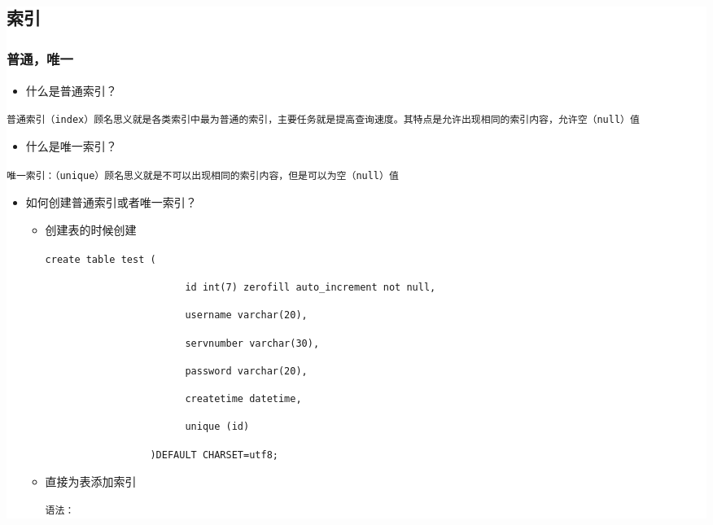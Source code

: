## 索引

### 普通，唯一

- 什么是普通索引？

```
普通索引（index）顾名思义就是各类索引中最为普通的索引，主要任务就是提高查询速度。其特点是允许出现相同的索引内容，允许空（null）值
```

- 什么是唯一索引？

```
唯一索引：（unique）顾名思义就是不可以出现相同的索引内容，但是可以为空（null）值
```

- 如何创建普通索引或者唯一索引？

  - 创建表的时候创建

    ```
    create table test (
    ```

    ```
                            id int(7) zerofill auto_increment not null,
    ```

    ```
                            username varchar(20),
    ```

    ```
                            servnumber varchar(30),
    ```

    ```
                            password varchar(20),
    ```

    ```
                            createtime datetime,
    ```

    ```
                            unique (id)
    ```

    ```
                      )DEFAULT CHARSET=utf8;
    ```

  - 直接为表添加索引

    ```
    语法：
    ```
